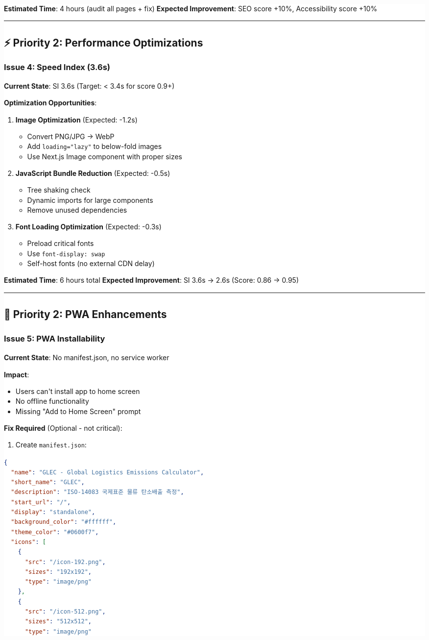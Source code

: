 **Estimated Time**: 4 hours (audit all pages + fix)
**Expected Improvement**: SEO score +10%, Accessibility score +10%

---

## ⚡ Priority 2: Performance Optimizations

### Issue 4: Speed Index (3.6s)

**Current State**: SI 3.6s (Target: < 3.4s for score 0.9+)

**Optimization Opportunities**:

1. **Image Optimization** (Expected: -1.2s)
   - Convert PNG/JPG → WebP
   - Add `loading="lazy"` to below-fold images
   - Use Next.js Image component with proper sizes

2. **JavaScript Bundle Reduction** (Expected: -0.5s)
   - Tree shaking check
   - Dynamic imports for large components
   - Remove unused dependencies

3. **Font Loading Optimization** (Expected: -0.3s)
   - Preload critical fonts
   - Use `font-display: swap`
   - Self-host fonts (no external CDN delay)

**Estimated Time**: 6 hours total
**Expected Improvement**: SI 3.6s → 2.6s (Score: 0.86 → 0.95)

---

## 🔧 Priority 2: PWA Enhancements

### Issue 5: PWA Installability

**Current State**: No manifest.json, no service worker

**Impact**:
- Users can't install app to home screen
- No offline functionality
- Missing "Add to Home Screen" prompt

**Fix Required** (Optional - not critical):

1. Create `manifest.json`:

```json
{
  "name": "GLEC - Global Logistics Emissions Calculator",
  "short_name": "GLEC",
  "description": "ISO-14083 국제표준 물류 탄소배출 측정",
  "start_url": "/",
  "display": "standalone",
  "background_color": "#ffffff",
  "theme_color": "#0600f7",
  "icons": [
    {
      "src": "/icon-192.png",
      "sizes": "192x192",
      "type": "image/png"
    },
    {
      "src": "/icon-512.png",
      "sizes": "512x512",
      "type": "image/png"
```